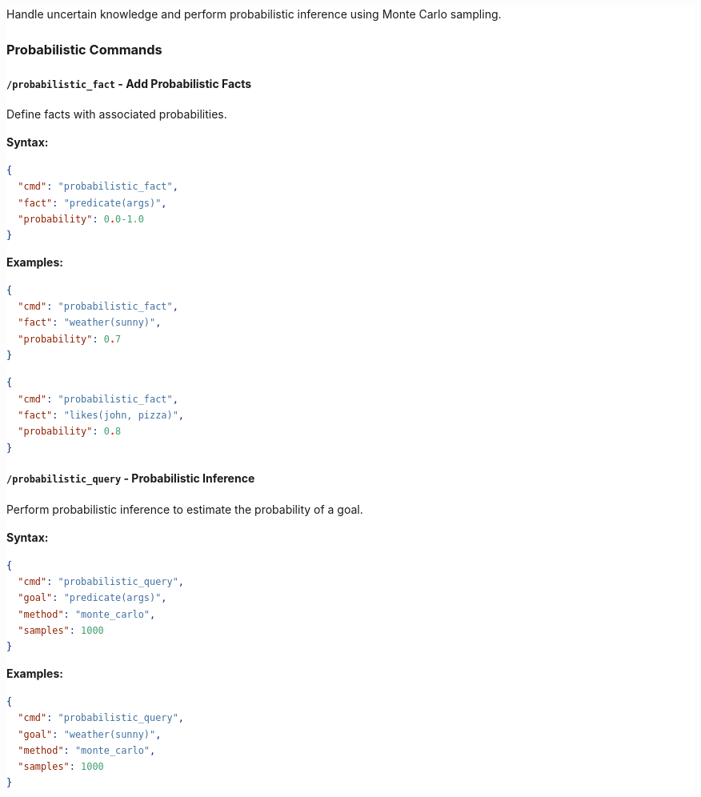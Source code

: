 Handle uncertain knowledge and perform probabilistic inference using Monte Carlo sampling.

### Probabilistic Commands

#### `/probabilistic_fact` - Add Probabilistic Facts

Define facts with associated probabilities.

**Syntax:**
```json
{
  "cmd": "probabilistic_fact",
  "fact": "predicate(args)",
  "probability": 0.0-1.0
}
```

**Examples:**
```json
{
  "cmd": "probabilistic_fact",
  "fact": "weather(sunny)",
  "probability": 0.7
}
```

```json
{
  "cmd": "probabilistic_fact",
  "fact": "likes(john, pizza)",
  "probability": 0.8
}
```

#### `/probabilistic_query` - Probabilistic Inference

Perform probabilistic inference to estimate the probability of a goal.

**Syntax:**
```json
{
  "cmd": "probabilistic_query",
  "goal": "predicate(args)",
  "method": "monte_carlo",
  "samples": 1000
}
```

**Examples:**
```json
{
  "cmd": "probabilistic_query",
  "goal": "weather(sunny)",
  "method": "monte_carlo",
  "samples": 1000
}
```
